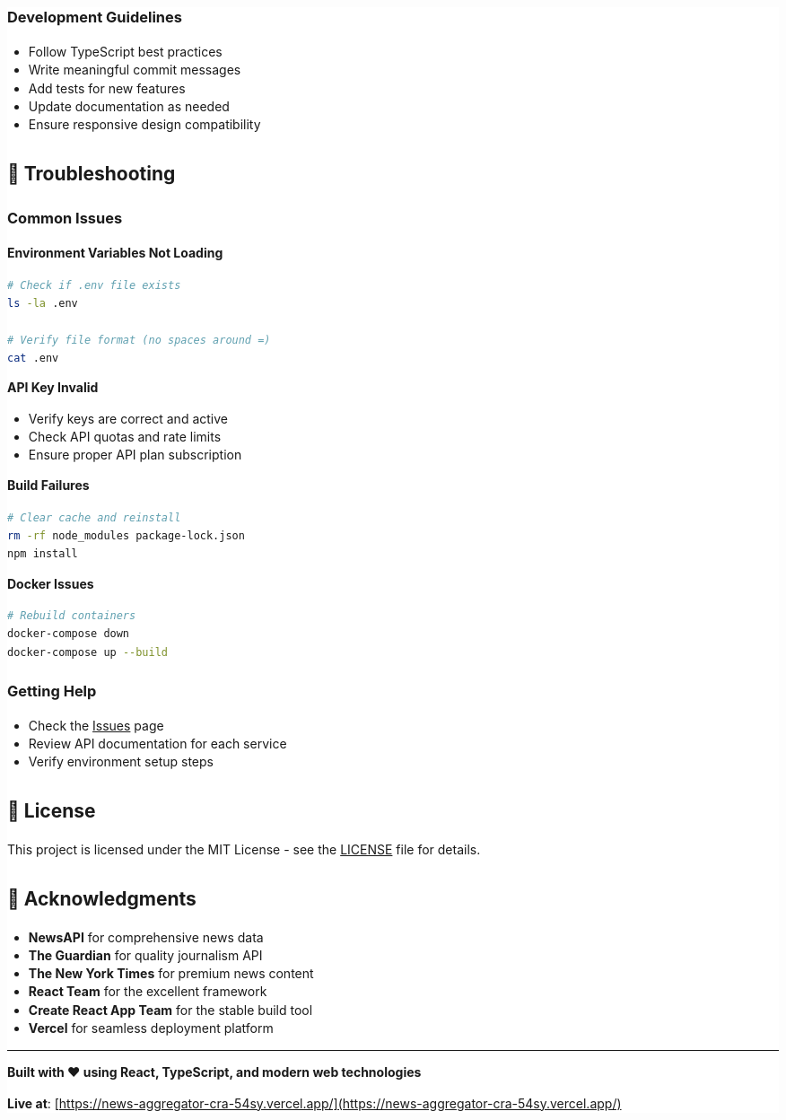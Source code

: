 ### Development Guidelines
- Follow TypeScript best practices
- Write meaningful commit messages
- Add tests for new features
- Update documentation as needed
- Ensure responsive design compatibility

## 🐛 Troubleshooting

### Common Issues

**Environment Variables Not Loading**
```bash
# Check if .env file exists
ls -la .env

# Verify file format (no spaces around =)
cat .env
```

**API Key Invalid**
- Verify keys are correct and active
- Check API quotas and rate limits
- Ensure proper API plan subscription

**Build Failures**
```bash
# Clear cache and reinstall
rm -rf node_modules package-lock.json
npm install
```

**Docker Issues**
```bash
# Rebuild containers
docker-compose down
docker-compose up --build
```

### Getting Help
- Check the [Issues](https://github.com/your-repo/issues) page
- Review API documentation for each service
- Verify environment setup steps

## 📄 License

This project is licensed under the MIT License - see the [LICENSE](LICENSE) file for details.

## 🙏 Acknowledgments

- **NewsAPI** for comprehensive news data
- **The Guardian** for quality journalism API
- **The New York Times** for premium news content
- **React Team** for the excellent framework
- **Create React App Team** for the stable build tool
- **Vercel** for seamless deployment platform

---

**Built with ❤️ using React, TypeScript, and modern web technologies**

**Live at**: [https://news-aggregator-cra-54sy.vercel.app/](https://news-aggregator-cra-54sy.vercel.app/)
